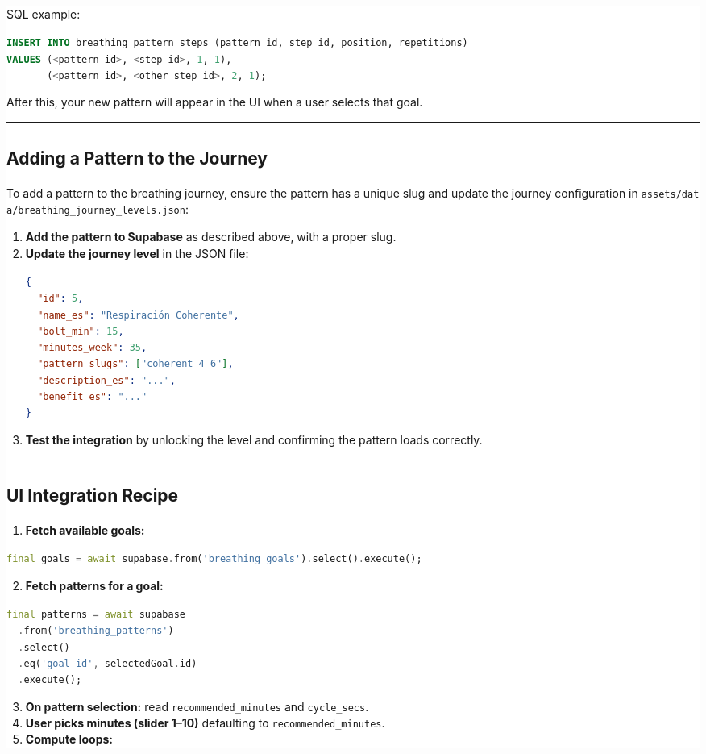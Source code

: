 SQL example:

```sql
INSERT INTO breathing_pattern_steps (pattern_id, step_id, position, repetitions)
VALUES (<pattern_id>, <step_id>, 1, 1),
       (<pattern_id>, <other_step_id>, 2, 1);
```

After this, your new pattern will appear in the UI when a user selects that goal.

---

## Adding a Pattern to the Journey

To add a pattern to the breathing journey, ensure the pattern has a unique slug and update the journey configuration in `assets/data/breathing_journey_levels.json`:

1. **Add the pattern to Supabase** as described above, with a proper slug.
2. **Update the journey level** in the JSON file:
   ```json
   {
     "id": 5,
     "name_es": "Respiración Coherente",
     "bolt_min": 15,
     "minutes_week": 35,
     "pattern_slugs": ["coherent_4_6"],
     "description_es": "...",
     "benefit_es": "..."
   }
   ```
3. **Test the integration** by unlocking the level and confirming the pattern loads correctly.

---

## UI Integration Recipe

1. **Fetch available goals:**

```dart
final goals = await supabase.from('breathing_goals').select().execute();
```

2. **Fetch patterns for a goal:**

```dart
final patterns = await supabase
  .from('breathing_patterns')
  .select()
  .eq('goal_id', selectedGoal.id)
  .execute();
```

3. **On pattern selection:** read `recommended_minutes` and `cycle_secs`.
4. **User picks minutes (slider 1–10)** defaulting to `recommended_minutes`.
5. **Compute loops:**
